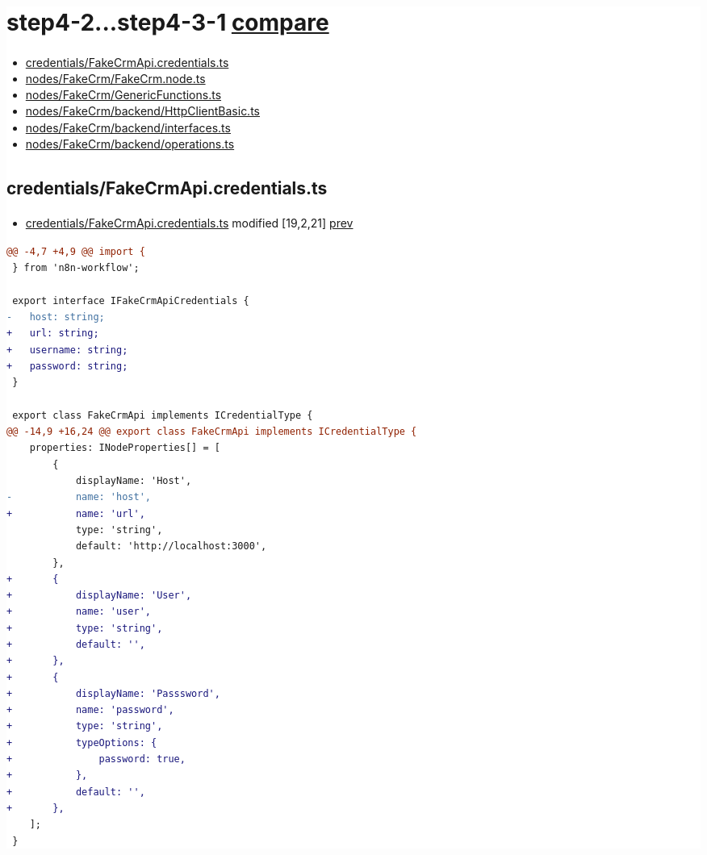# step4-2...step4-3-1 [compare](https://api.github.com/repos/digital-boss/n8n-nodes-designpatterns-tutorial/compare/step4-2...step4-3-1)

- [credentials/FakeCrmApi.credentials.ts](#credentials/FakeCrmApi.credentials.ts)
- [nodes/FakeCrm/FakeCrm.node.ts](#nodes/FakeCrm/FakeCrm.node.ts)
- [nodes/FakeCrm/GenericFunctions.ts](#nodes/FakeCrm/GenericFunctions.ts)
- [nodes/FakeCrm/backend/HttpClientBasic.ts](#nodes/FakeCrm/backend/HttpClientBasic.ts)
- [nodes/FakeCrm/backend/interfaces.ts](#nodes/FakeCrm/backend/interfaces.ts)
- [nodes/FakeCrm/backend/operations.ts](#nodes/FakeCrm/backend/operations.ts)

## credentials/FakeCrmApi.credentials.ts<a name="credentials/FakeCrmApi.credentials.ts"></a>

- [credentials/FakeCrmApi.credentials.ts](https://github.com/digital-boss/n8n-nodes-designpatterns-tutorial/raw/2eca392a2e62b3417933f9b797ab493e8dcf4074/credentials%2FFakeCrmApi.credentials.ts) modified [19,2,21] [prev](https://github.com/digital-boss/n8n-nodes-designpatterns-tutorial/raw/06e7eb5cb2927253d74abe775d55b527cfb3593a/credentials%2FFakeCrmApi.credentials.ts)

```diff
@@ -4,7 +4,9 @@ import {
 } from 'n8n-workflow';
 
 export interface IFakeCrmApiCredentials {
-	host: string;
+	url: string;
+	username: string;
+	password: string;
 }
 
 export class FakeCrmApi implements ICredentialType {
@@ -14,9 +16,24 @@ export class FakeCrmApi implements ICredentialType {
 	properties: INodeProperties[] = [
 		{
 			displayName: 'Host',
-			name: 'host',
+			name: 'url',
 			type: 'string',
 			default: 'http://localhost:3000',
 		},
+		{
+			displayName: 'User',
+			name: 'user',
+			type: 'string',
+			default: '',
+		},
+		{
+			displayName: 'Passsword',
+			name: 'password',
+			type: 'string',
+			typeOptions: {
+				password: true,
+			},
+			default: '',
+		},
 	];
 }
```
